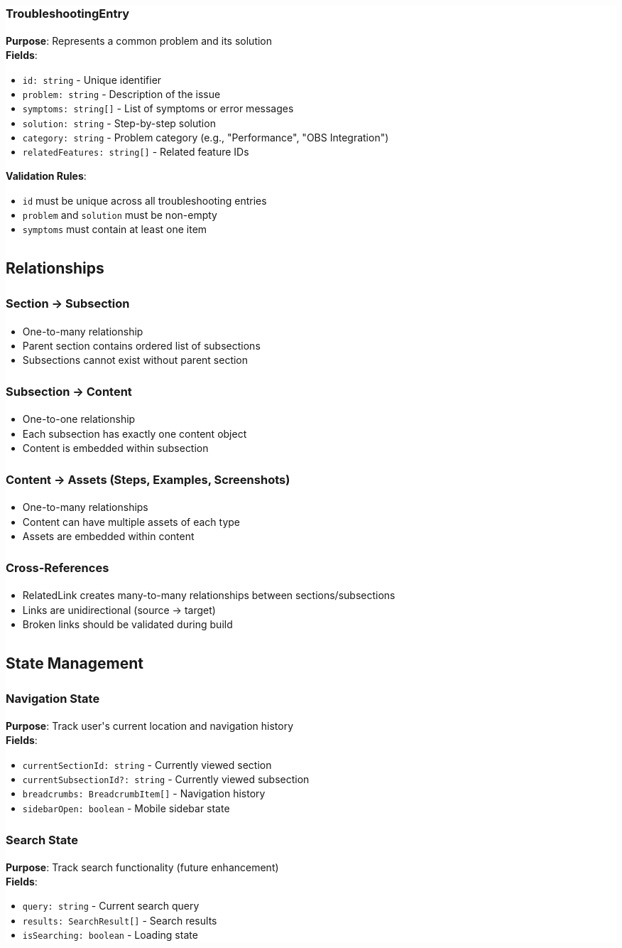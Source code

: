 ### TroubleshootingEntry
**Purpose**: Represents a common problem and its solution  
**Fields**:
- `id: string` - Unique identifier
- `problem: string` - Description of the issue
- `symptoms: string[]` - List of symptoms or error messages
- `solution: string` - Step-by-step solution
- `category: string` - Problem category (e.g., "Performance", "OBS Integration")
- `relatedFeatures: string[]` - Related feature IDs

**Validation Rules**:
- `id` must be unique across all troubleshooting entries
- `problem` and `solution` must be non-empty
- `symptoms` must contain at least one item

## Relationships

### Section → Subsection
- One-to-many relationship
- Parent section contains ordered list of subsections
- Subsections cannot exist without parent section

### Subsection → Content
- One-to-one relationship
- Each subsection has exactly one content object
- Content is embedded within subsection

### Content → Assets (Steps, Examples, Screenshots)
- One-to-many relationships
- Content can have multiple assets of each type
- Assets are embedded within content

### Cross-References
- RelatedLink creates many-to-many relationships between sections/subsections
- Links are unidirectional (source → target)
- Broken links should be validated during build

## State Management

### Navigation State
**Purpose**: Track user's current location and navigation history  
**Fields**:
- `currentSectionId: string` - Currently viewed section
- `currentSubsectionId?: string` - Currently viewed subsection
- `breadcrumbs: BreadcrumbItem[]` - Navigation history
- `sidebarOpen: boolean` - Mobile sidebar state

### Search State
**Purpose**: Track search functionality (future enhancement)  
**Fields**:
- `query: string` - Current search query
- `results: SearchResult[]` - Search results
- `isSearching: boolean` - Loading state
